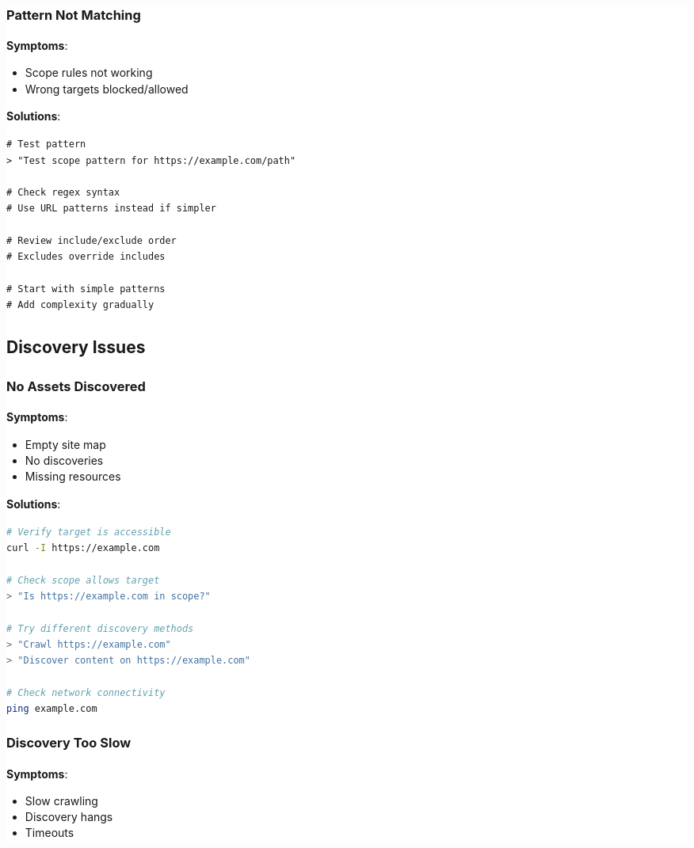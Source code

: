 ### Pattern Not Matching

**Symptoms**:
- Scope rules not working
- Wrong targets blocked/allowed

**Solutions**:
```
# Test pattern
> "Test scope pattern for https://example.com/path"

# Check regex syntax
# Use URL patterns instead if simpler

# Review include/exclude order
# Excludes override includes

# Start with simple patterns
# Add complexity gradually
```

## Discovery Issues

### No Assets Discovered

**Symptoms**:
- Empty site map
- No discoveries
- Missing resources

**Solutions**:
```bash
# Verify target is accessible
curl -I https://example.com

# Check scope allows target
> "Is https://example.com in scope?"

# Try different discovery methods
> "Crawl https://example.com"
> "Discover content on https://example.com"

# Check network connectivity
ping example.com
```

### Discovery Too Slow

**Symptoms**:
- Slow crawling
- Discovery hangs
- Timeouts
